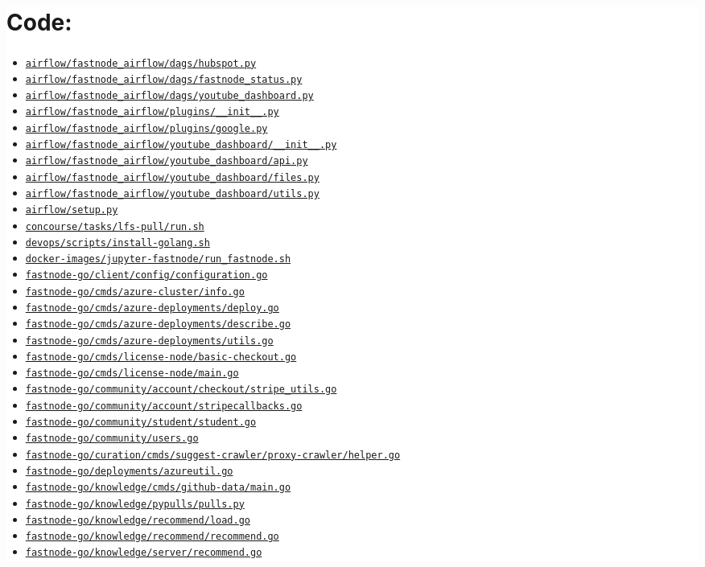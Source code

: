 # Code:
- [`airflow/fastnode_airflow/dags/hubspot.py`](https://github.com/khulnasoft-lab/fastnode/blob/master/airflow/fastnode_airflow/dags/hubspot.py)
- [`airflow/fastnode_airflow/dags/fastnode_status.py`](https://github.com/khulnasoft-lab/fastnode/blob/master/airflow/fastnode_airflow/dags/fastnode_status.py)
- [`airflow/fastnode_airflow/dags/youtube_dashboard.py`](https://github.com/khulnasoft-lab/fastnode/blob/master/airflow/fastnode_airflow/dags/youtube_dashboard.py)
- [`airflow/fastnode_airflow/plugins/__init__.py`](https://github.com/khulnasoft-lab/fastnode/blob/master/airflow/fastnode_airflow/plugins/__init__.py)
- [`airflow/fastnode_airflow/plugins/google.py`](https://github.com/khulnasoft-lab/fastnode/blob/master/airflow/fastnode_airflow/plugins/google.py)
- [`airflow/fastnode_airflow/youtube_dashboard/__init__.py`](https://github.com/khulnasoft-lab/fastnode/blob/master/airflow/fastnode_airflow/youtube_dashboard/__init__.py)
- [`airflow/fastnode_airflow/youtube_dashboard/api.py`](https://github.com/khulnasoft-lab/fastnode/blob/master/airflow/fastnode_airflow/youtube_dashboard/api.py)
- [`airflow/fastnode_airflow/youtube_dashboard/files.py`](https://github.com/khulnasoft-lab/fastnode/blob/master/airflow/fastnode_airflow/youtube_dashboard/files.py)
- [`airflow/fastnode_airflow/youtube_dashboard/utils.py`](https://github.com/khulnasoft-lab/fastnode/blob/master/airflow/fastnode_airflow/youtube_dashboard/utils.py)
- [`airflow/setup.py`](https://github.com/khulnasoft-lab/fastnode/blob/master/airflow/setup.py)
- [`concourse/tasks/lfs-pull/run.sh`](https://github.com/khulnasoft-lab/fastnode/blob/master/concourse/tasks/lfs-pull/run.sh)
- [`devops/scripts/install-golang.sh`](https://github.com/khulnasoft-lab/fastnode/blob/master/devops/scripts/install-golang.sh)
- [`docker-images/jupyter-fastnode/run_fastnode.sh`](https://github.com/khulnasoft-lab/fastnode/blob/master/docker-images/jupyter-fastnode/run_fastnode.sh)
- [`fastnode-go/client/config/configuration.go`](https://github.com/khulnasoft-lab/fastnode/blob/master/fastnode-go/client/config/configuration.go)
- [`fastnode-go/cmds/azure-cluster/info.go`](https://github.com/khulnasoft-lab/fastnode/blob/master/fastnode-go/cmds/azure-cluster/info.go)
- [`fastnode-go/cmds/azure-deployments/deploy.go`](https://github.com/khulnasoft-lab/fastnode/blob/master/fastnode-go/cmds/azure-deployments/deploy.go)
- [`fastnode-go/cmds/azure-deployments/describe.go`](https://github.com/khulnasoft-lab/fastnode/blob/master/fastnode-go/cmds/azure-deployments/describe.go)
- [`fastnode-go/cmds/azure-deployments/utils.go`](https://github.com/khulnasoft-lab/fastnode/blob/master/fastnode-go/cmds/azure-deployments/utils.go)
- [`fastnode-go/cmds/license-node/basic-checkout.go`](https://github.com/khulnasoft-lab/fastnode/blob/master/fastnode-go/cmds/license-node/basic-checkout.go)
- [`fastnode-go/cmds/license-node/main.go`](https://github.com/khulnasoft-lab/fastnode/blob/master/fastnode-go/cmds/license-node/main.go)
- [`fastnode-go/community/account/checkout/stripe_utils.go`](https://github.com/khulnasoft-lab/fastnode/blob/master/fastnode-go/community/account/checkout/stripe_utils.go)
- [`fastnode-go/community/account/stripecallbacks.go`](https://github.com/khulnasoft-lab/fastnode/blob/master/fastnode-go/community/account/stripecallbacks.go)
- [`fastnode-go/community/student/student.go`](https://github.com/khulnasoft-lab/fastnode/blob/master/fastnode-go/community/student/student.go)
- [`fastnode-go/community/users.go`](https://github.com/khulnasoft-lab/fastnode/blob/master/fastnode-go/community/users.go)
- [`fastnode-go/curation/cmds/suggest-crawler/proxy-crawler/helper.go`](https://github.com/khulnasoft-lab/fastnode/blob/master/fastnode-go/curation/cmds/suggest-crawler/proxy-crawler/helper.go)
- [`fastnode-go/deployments/azureutil.go`](https://github.com/khulnasoft-lab/fastnode/blob/master/fastnode-go/deployments/azureutil.go)
- [`fastnode-go/knowledge/cmds/github-data/main.go`](https://github.com/khulnasoft-lab/fastnode/blob/master/fastnode-go/knowledge/cmds/github-data/main.go)
- [`fastnode-go/knowledge/pypulls/pulls.py`](https://github.com/khulnasoft-lab/fastnode/blob/master/fastnode-go/knowledge/pypulls/pulls.py)
- [`fastnode-go/knowledge/recommend/load.go`](https://github.com/khulnasoft-lab/fastnode/blob/master/fastnode-go/knowledge/recommend/load.go)
- [`fastnode-go/knowledge/recommend/recommend.go`](https://github.com/khulnasoft-lab/fastnode/blob/master/fastnode-go/knowledge/recommend/recommend.go)
- [`fastnode-go/knowledge/server/recommend.go`](https://github.com/khulnasoft-lab/fastnode/blob/master/fastnode-go/knowledge/server/recommend.go)